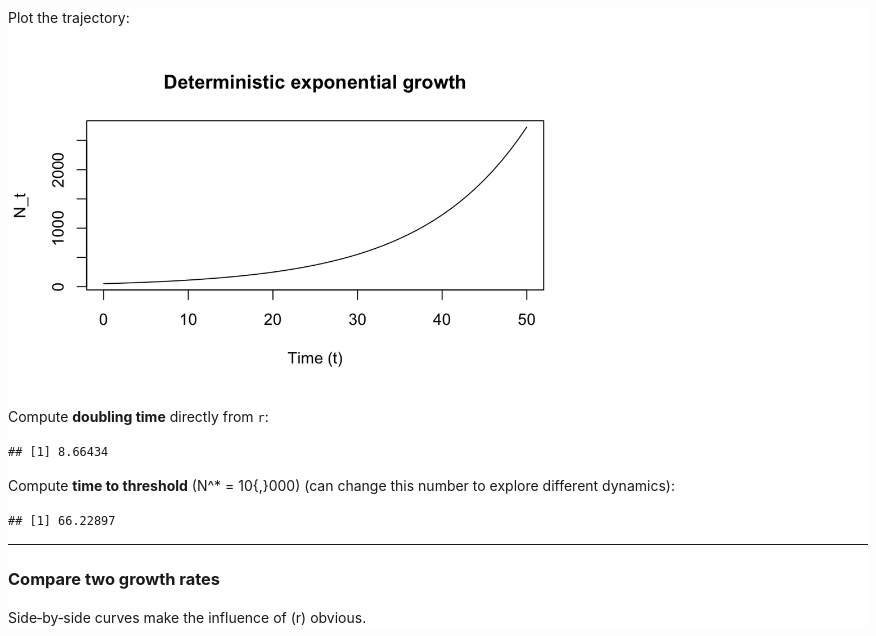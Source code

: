 Plot the trajectory:

<img src="02-key-programming-concepts_files/figure-html/plot-deterministic-1.png" width="576" />

Compute **doubling time** directly from `r`:


```
## [1] 8.66434
```

Compute **time to threshold** \(N^\* = 10{,}000\) (can change this number to explore different dynamics):


```
## [1] 66.22897
```

---

### Compare two growth rates 

Side‑by‑side curves make the influence of \(r\) obvious.
